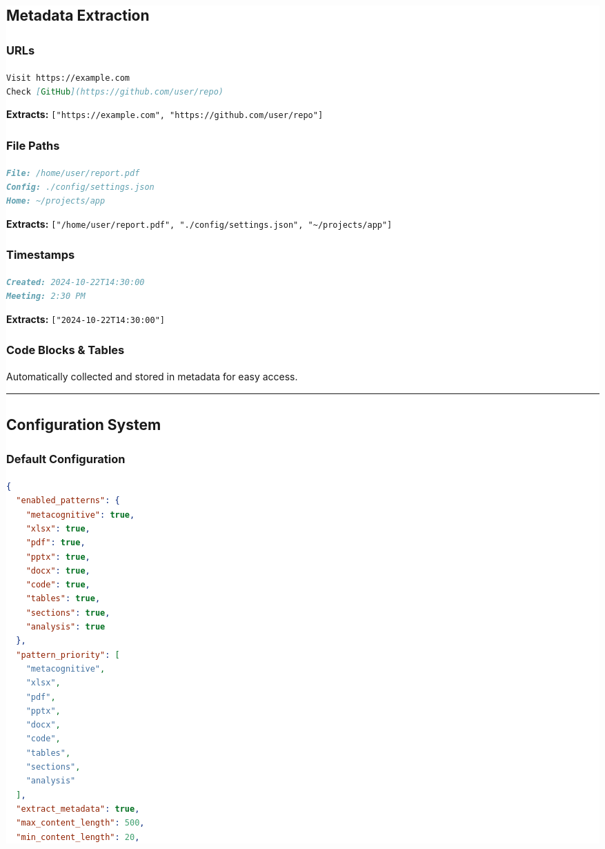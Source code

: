 
## Metadata Extraction

### URLs
```markdown
Visit https://example.com
Check [GitHub](https://github.com/user/repo)
```

**Extracts:** `["https://example.com", "https://github.com/user/repo"]`

### File Paths
```markdown
File: /home/user/report.pdf
Config: ./config/settings.json
Home: ~/projects/app
```

**Extracts:** `["/home/user/report.pdf", "./config/settings.json", "~/projects/app"]`

### Timestamps
```markdown
Created: 2024-10-22T14:30:00
Meeting: 2:30 PM
```

**Extracts:** `["2024-10-22T14:30:00"]`

### Code Blocks & Tables
Automatically collected and stored in metadata for easy access.

---

## Configuration System

### Default Configuration

```json
{
  "enabled_patterns": {
    "metacognitive": true,
    "xlsx": true,
    "pdf": true,
    "pptx": true,
    "docx": true,
    "code": true,
    "tables": true,
    "sections": true,
    "analysis": true
  },
  "pattern_priority": [
    "metacognitive",
    "xlsx",
    "pdf",
    "pptx",
    "docx",
    "code",
    "tables",
    "sections",
    "analysis"
  ],
  "extract_metadata": true,
  "max_content_length": 500,
  "min_content_length": 20,
```